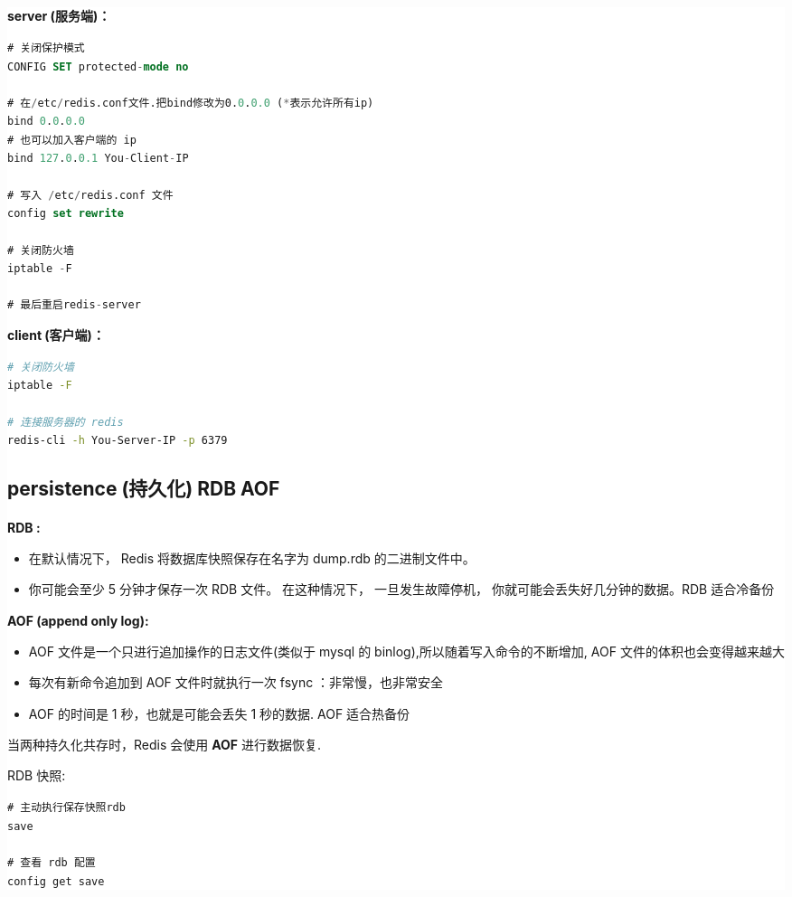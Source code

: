 **server (服务端)：**

```sql
# 关闭保护模式
CONFIG SET protected-mode no

# 在/etc/redis.conf文件.把bind修改为0.0.0.0 (*表示允许所有ip)
bind 0.0.0.0
# 也可以加入客户端的 ip
bind 127.0.0.1 You-Client-IP

# 写入 /etc/redis.conf 文件
config set rewrite

# 关闭防火墙
iptable -F

# 最后重启redis-server
```

**client (客户端)：**

```sh
# 关闭防火墙
iptable -F

# 连接服务器的 redis
redis-cli -h You-Server-IP -p 6379
```

## persistence (持久化) RDB AOF

**RDB :**

- 在默认情况下， Redis 将数据库快照保存在名字为 dump.rdb 的二进制文件中。

- 你可能会至少 5 分钟才保存一次 RDB 文件。 在这种情况下， 一旦发生故障停机， 你就可能会丢失好几分钟的数据。RDB 适合冷备份

**AOF (append only log):**

- AOF 文件是一个只进行追加操作的日志文件(类似于 mysql 的 binlog),所以随着写入命令的不断增加, AOF 文件的体积也会变得越来越大

- 每次有新命令追加到 AOF 文件时就执行一次 fsync ：非常慢，也非常安全

- AOF 的时间是 1 秒，也就是可能会丢失 1 秒的数据. AOF 适合热备份

当两种持久化共存时，Redis 会使用 **AOF** 进行数据恢复.

RDB 快照:

```sql
# 主动执行保存快照rdb
save

# 查看 rdb 配置
config get save
```
